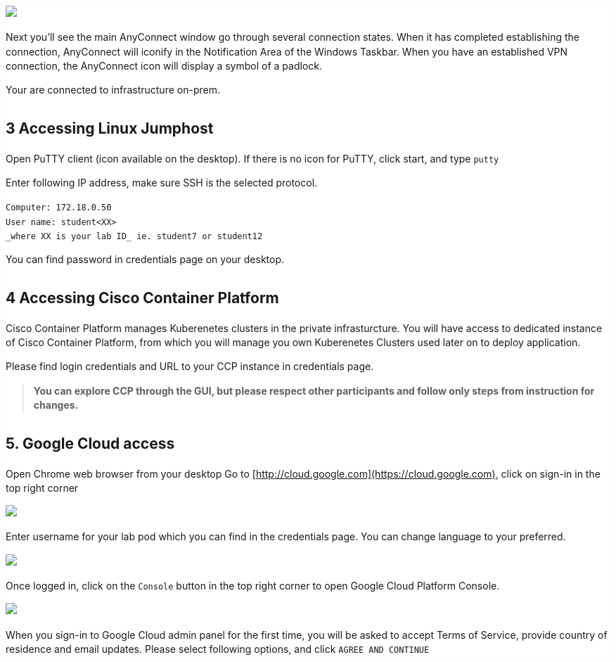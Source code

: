 <img src="https://raw.githubusercontent.com/pradeesi/HybridCloudApp/master/HybridCloudApp/Documentation/images/anyconnect_login2.png" width = 500>

Next you’ll see the main AnyConnect window go through several connection states. When it has completed establishing the connection, AnyConnect will iconify in the Notification Area of the Windows Taskbar. When you have an established VPN connection, the AnyConnect icon will display a symbol of a padlock.  

Your are connected to infrastructure on-prem. 

## 3 Accessing Linux Jumphost

Open PuTTY client (icon available on the desktop). If there is no icon for PuTTY, click start, and type `putty`

Enter following IP address, make sure SSH is the selected protocol.

    Computer: 172.18.0.50
    User name: student<XX>
    _where XX is your lab ID_ ie. student7 or student12

You can find password in credentials page on your desktop.

## 4 Accessing Cisco Container Platform

Cisco Container Platform manages Kuberenetes clusters in the private infrasturcture. You will have access to dedicated instance of Cisco Container Platform, from which you will manage you own Kuberenetes Clusters used later on to deploy application.

Please find login credentials and URL to your CCP instance in credentials page.

> **You can explore CCP through the GUI, but please respect other participants and follow only steps from instruction for changes.**

## 5. Google Cloud access

Open Chrome web browser from your desktop
Go to [http://cloud.google.com](https://cloud.google.com), click on sign-in in the top right corner

<img src="https://raw.githubusercontent.com/pradeesi/HybridCloudApp/master/HybridCloudApp/Documentation/images/gcp-sign-in.png">

Enter username for your lab pod which you can find in the credentials page. You can change language to your preferred.

<img src="https://raw.githubusercontent.com/pradeesi/HybridCloudApp/master/HybridCloudApp/Documentation/images/gcp-login1.png" width = 500>

Once logged in, click on the `Console` button in the top right corner to open Google Cloud Platform Console.

<img src="https://raw.githubusercontent.com/pradeesi/HybridCloudApp/master/HybridCloudApp/Documentation/images/gcp-console-button1.png">

When you sign-in to Google Cloud admin panel for the first time, you will be asked to accept Terms of Service, provide country of residence and email updates. Please select following options, and click `AGREE AND CONTINUE`
